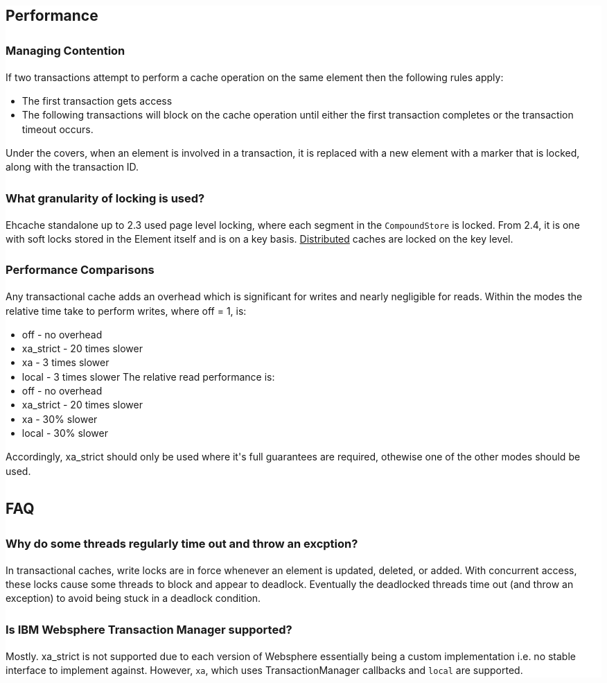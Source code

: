 ## Performance

### Managing Contention
If two transactions attempt to perform a cache operation on the same element then the
following rules apply:

* The first transaction gets access
* The following transactions will block on the cache operation until either the first transaction completes or the transaction timeout occurs.

Under the covers, when an element is involved in a transaction, it is replaced with a new element with a marker that is locked, along
with the transaction ID. 

### What granularity of locking is used?
Ehcache standalone up to 2.3 used page level locking, where each segment in the `CompoundStore` is locked. From 2.4, it is one
with soft locks stored in the Element itself and is on a key basis.
[Distributed](http://terracotta.org/documentation/2.8/bigmemory) caches are locked on the key level.

### Performance Comparisons
Any transactional cache adds an overhead which is significant for writes and nearly negligible for reads.
Within the modes the relative time take to perform writes, where off = 1, is:

* off   - no overhead
* xa_strict    - 20 times slower
* xa - 3 times slower
* local - 3 times slower
The relative read performance is:
* off   - no overhead
* xa_strict    - 20 times slower
* xa - 30% slower
* local - 30% slower

Accordingly, xa_strict should only be used where it's full guarantees are required, othewise one of the other modes should be used.

## FAQ

### Why do some threads regularly time out and throw an excption?
In transactional caches, write locks are in force whenever an element is updated, deleted, or added. With concurrent access, these locks cause some threads to block and appear to deadlock. Eventually the deadlocked threads time out (and throw an exception) to avoid being stuck in a deadlock condition.

### Is IBM Websphere Transaction Manager supported?
Mostly. xa_strict is not supported due to each version of Websphere essentially being a custom implementation i.e. no stable interface to
implement against. However, `xa`, which uses TransactionManager callbacks and `local` are supported.
